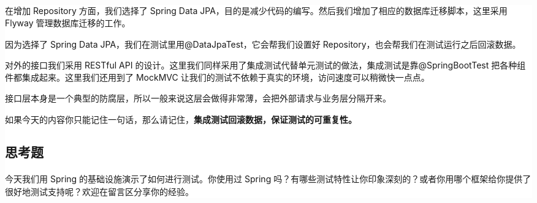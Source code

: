 在增加 Repository 方面，我们选择了 Spring Data
JPA，目的是减少代码的编写。然后我们增加了相应的数据库迁移脚本，这里采用
Flyway 管理数据库迁移的工作。

因为选择了 Spring Data JPA，我们在测试里用@DataJpaTest，它会帮我们设置好
Repository，也会帮我们在测试运行之后回滚数据。

对外的接口我们采用 RESTful API
的设计。这里我们同样采用了集成测试代替单元测试的做法，集成测试是靠@SpringBootTest
把各种组件都集成起来。这里我们还用到了 MockMVC
让我们的测试不依赖于真实的环境，访问速度可以稍微快一点点。

接口层本身是一个典型的防腐层，所以一般来说这层会做得非常薄，会把外部请求与业务层分隔开来。

如果今天的内容你只能记住一句话，那么请记住，**集成测试回滚数据，保证测试的可重复性。**

## 思考题

今天我们用 Spring 的基础设施演示了如何进行测试。你使用过 Spring
吗？有哪些测试特性让你印象深刻的？或者你用哪个框架给你提供了很好地测试支持呢？欢迎在留言区分享你的经验。
